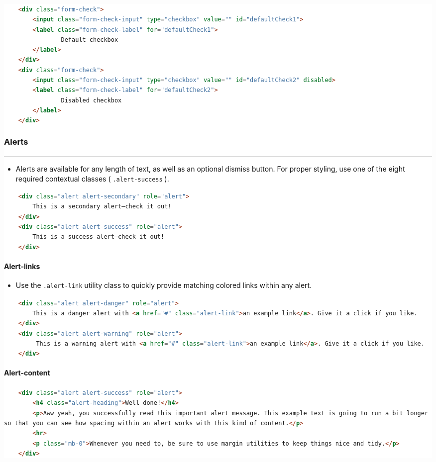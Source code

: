 ```html
	<div class="form-check">
  		<input class="form-check-input" type="checkbox" value="" id="defaultCheck1">
  		<label class="form-check-label" for="defaultCheck1">
    			Default checkbox
  		</label>
	</div>
	<div class="form-check">
  		<input class="form-check-input" type="checkbox" value="" id="defaultCheck2" disabled>
  		<label class="form-check-label" for="defaultCheck2">
    			Disabled checkbox
  		</label>
	</div>
```
### Alerts
_____

* Alerts are available for any length of text, as well as an optional dismiss button. For proper styling, use one of the eight required contextual classes ( `.alert-success` ).

```html
	<div class="alert alert-secondary" role="alert">
  		This is a secondary alert—check it out!
	</div>
	<div class="alert alert-success" role="alert">
  		This is a success alert—check it out!
	</div>
```

#### Alert-links
* Use the `.alert-link` utility class to quickly provide matching colored links within any alert.

```html
	<div class="alert alert-danger" role="alert">
  		This is a danger alert with <a href="#" class="alert-link">an example link</a>. Give it a click if you like.
	</div>
	<div class="alert alert-warning" role="alert">
 		 This is a warning alert with <a href="#" class="alert-link">an example link</a>. Give it a click if you like.
	</div>
```

#### Alert-content
```html
	<div class="alert alert-success" role="alert">
  		<h4 class="alert-heading">Well done!</h4>
  		<p>Aww yeah, you successfully read this important alert message. This example text is going to run a bit longer so that you can see how spacing within an alert works with this kind of content.</p>
  		<hr>
  		<p class="mb-0">Whenever you need to, be sure to use margin utilities to keep things nice and tidy.</p>
	</div>
```
